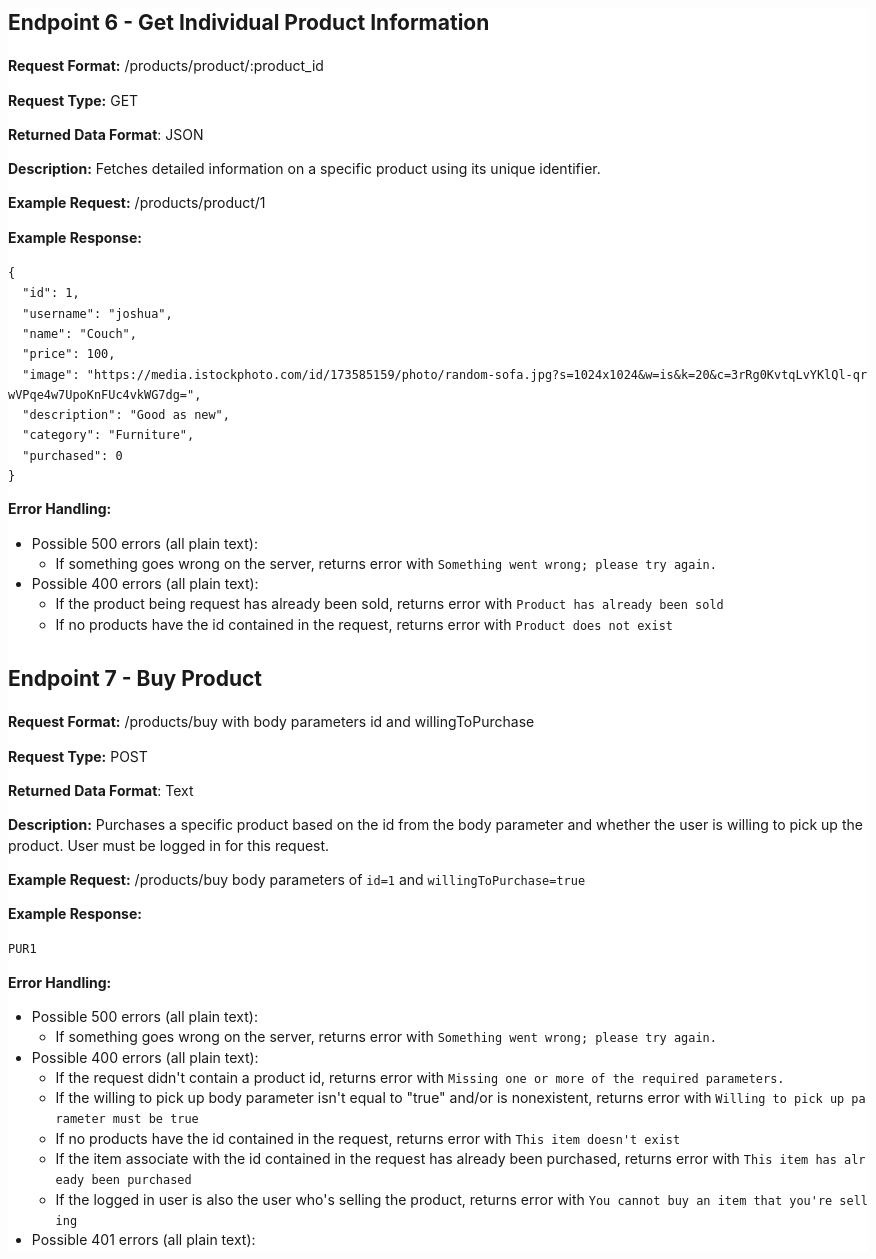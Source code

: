
## Endpoint 6 - Get Individual Product Information
**Request Format:** /products/product/:product_id

**Request Type:** GET

**Returned Data Format**: JSON

**Description:** Fetches detailed information on a specific product using its unique identifier.

**Example Request:** /products/product/1

**Example Response:**
```
{
  "id": 1,
  "username": "joshua",
  "name": "Couch",
  "price": 100,
  "image": "https://media.istockphoto.com/id/173585159/photo/random-sofa.jpg?s=1024x1024&w=is&k=20&c=3rRg0KvtqLvYKlQl-qrwVPqe4w7UpoKnFUc4vkWG7dg=",
  "description": "Good as new",
  "category": "Furniture",
  "purchased": 0
}
```

**Error Handling:**
- Possible 500 errors (all plain text):
  - If something goes wrong on the server, returns error with `Something went wrong; please try again.`
- Possible 400 errors (all plain text):
  - If the product being request has already been sold, returns error with `Product has already been sold`
  - If no products have the id contained in the request, returns error with `Product does not exist`

## Endpoint 7 - Buy Product
**Request Format:** /products/buy with body parameters id and willingToPurchase

**Request Type:** POST

**Returned Data Format**: Text

**Description:** Purchases a specific product based on the id from the body parameter and whether the user is willing to pick up the product. User must be logged in for this request.

**Example Request:** /products/buy body parameters of `id=1` and `willingToPurchase=true`

**Example Response:**
```
PUR1
```

**Error Handling:**
- Possible 500 errors (all plain text):
  - If something goes wrong on the server, returns error with `Something went wrong; please try again.`
- Possible 400 errors (all plain text):
  - If the request didn't contain a product id, returns error with `Missing one or more of the required parameters.`
  - If the willing to pick up body parameter isn't equal to "true" and/or is nonexistent, returns error with `Willing to pick up parameter must be true`
  - If no products have the id contained in the request, returns error with `This item doesn't exist`
  - If the item associate with the id contained in the request has already been purchased, returns error with `This item has already been purchased`
  - If the logged in user is also the user who's selling the product, returns error with `You cannot buy an item that you're selling`
- Possible 401 errors (all plain text):